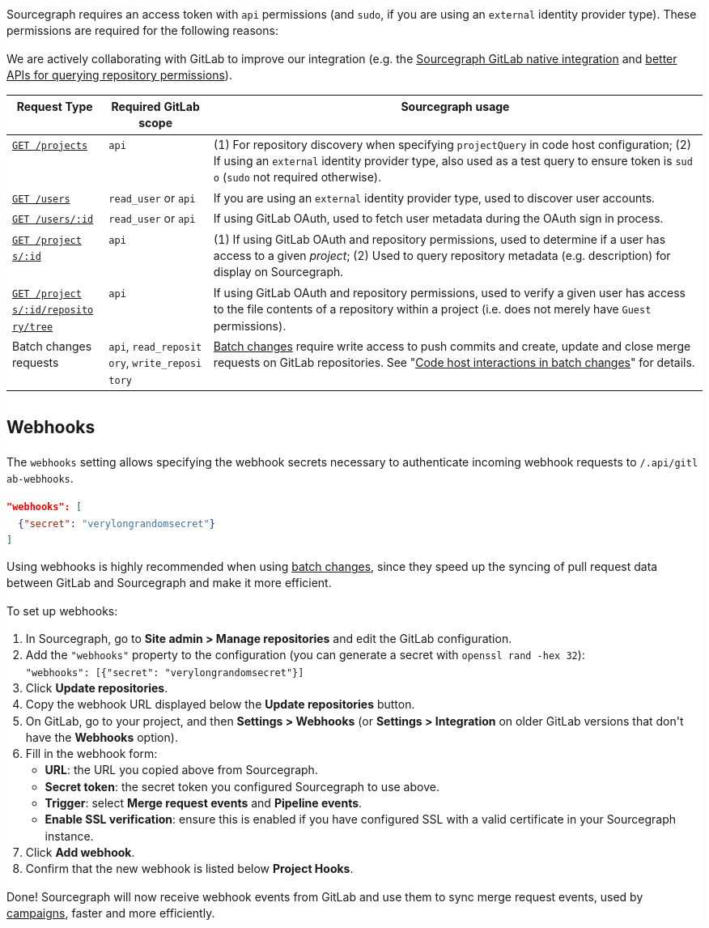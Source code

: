 Sourcegraph requires an access token with `api` permissions (and `sudo`, if you are using an `external` identity provider type). These permissions are required for the following reasons:

We are actively collaborating with GitLab to improve our integration (e.g. the [Sourcegraph GitLab native integration](https://docs.gitlab.com/ee/integration/sourcegraph.html) and [better APIs for querying repository permissions](https://gitlab.com/gitlab-org/gitlab/issues/20532)).

| Request Type | Required GitLab scope | Sourcegraph usage |
|--------------|-----------------------|-------------------|
| [`GET /projects`](https://docs.gitlab.com/ee/api/projects.html#list-all-projects) | `api` | (1) For repository discovery when specifying `projectQuery` in code host configuration; (2) If using an `external` identity provider type, also used as a test query to ensure token is `sudo` (`sudo` not required otherwise). |
| [`GET /users`](https://docs.gitlab.com/ee/api/users.html#list-users) | `read_user` or `api` | If you are using an `external` identity provider type, used to discover user accounts. |
| [`GET /users/:id`](https://docs.gitlab.com/ee/api/users.html#single-user) | `read_user` or `api` | If using GitLab OAuth, used to fetch user metadata during the OAuth sign in process. |
| [`GET /projects/:id`](https://docs.gitlab.com/ee/api/projects.html#get-single-project) | `api` | (1) If using GitLab OAuth and repository permissions, used to determine if a user has access to a given _project_; (2) Used to query repository metadata (e.g. description) for display on Sourcegraph. |
| [`GET /projects/:id/repository/tree`](https://docs.gitlab.com/ee/api/repositories.html#list-repository-tree) | `api` | If using GitLab OAuth and repository permissions, used to verify a given user has access to the file contents of a repository within a project (i.e. does not merely have `Guest` permissions). |
| Batch changes requests | `api`, `read_repository`, `write_repository` | [Batch changes](../../batch_changes/index.md) require write access to push commits and create, update and close merge requests on GitLab repositories. See "[Code host interactions in batch changes](../../batch_changes/explanations/permissions_in_batch_changes.md#code-host-interactions-in-batch-changes)" for details. |

## Webhooks

The `webhooks` setting allows specifying the webhook secrets necessary to authenticate incoming webhook requests to `/.api/gitlab-webhooks`.

```json
"webhooks": [
  {"secret": "verylongrandomsecret"}
]
```

Using webhooks is highly recommended when using [batch changes](../../batch_changes/index.md), since they speed up the syncing of pull request data between GitLab and Sourcegraph and make it more efficient.

To set up webhooks:

1. In Sourcegraph, go to **Site admin > Manage repositories** and edit the GitLab configuration.
1. Add the `"webhooks"` property to the configuration (you can generate a secret with `openssl rand -hex 32`):<br /> `"webhooks": [{"secret": "verylongrandomsecret"}]`
1. Click **Update repositories**.
1. Copy the webhook URL displayed below the **Update repositories** button.
1. On GitLab, go to your project, and then **Settings > Webhooks** (or **Settings > Integration** on older GitLab versions that don't have the **Webhooks** option).
1. Fill in the webhook form:
   * **URL**: the URL you copied above from Sourcegraph.
   * **Secret token**: the secret token you configured Sourcegraph to use above.
   * **Trigger**: select **Merge request events** and **Pipeline events**.
   * **Enable SSL verification**: ensure this is enabled if you have configured SSL with a valid certificate in your Sourcegraph instance.
1. Click **Add webhook**.
1. Confirm that the new webhook is listed below **Project Hooks**.

Done! Sourcegraph will now receive webhook events from GitLab and use them to sync merge request events, used by [campaigns](../../user/campaigns/index.md), faster and more efficiently.

